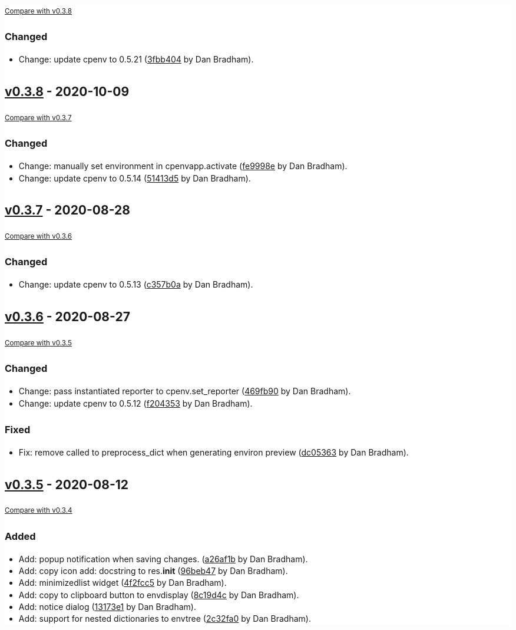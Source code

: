 <small>[Compare with v0.3.8](https://github.com/cpenv/tk-cpenv/compare/v0.3.8...v0.3.9)</small>

### Changed
- Change: update cpenv to 0.5.21 ([3fbb404](https://github.com/cpenv/tk-cpenv/commit/3fbb4042f4364784af22c2d748263c9078cebd33) by Dan Bradham).


## [v0.3.8](https://github.com/cpenv/tk-cpenv/releases/tag/v0.3.8) - 2020-10-09

<small>[Compare with v0.3.7](https://github.com/cpenv/tk-cpenv/compare/v0.3.7...v0.3.8)</small>

### Changed
- Change: manually set environment in cpenvapp.activate ([fe9998e](https://github.com/cpenv/tk-cpenv/commit/fe9998e3cfe242d3621f435e3933a89ae1d91311) by Dan Bradham).
- Change: update cpenv to 0.5.14 ([51413d5](https://github.com/cpenv/tk-cpenv/commit/51413d5ba8fb3adb86356ab11efc35f535a2dadf) by Dan Bradham).


## [v0.3.7](https://github.com/cpenv/tk-cpenv/releases/tag/v0.3.7) - 2020-08-28

<small>[Compare with v0.3.6](https://github.com/cpenv/tk-cpenv/compare/v0.3.6...v0.3.7)</small>

### Changed
- Change: update cpenv to 0.5.13 ([c357b0a](https://github.com/cpenv/tk-cpenv/commit/c357b0a077c832dedaf0cc54485000e6c944386c) by Dan Bradham).


## [v0.3.6](https://github.com/cpenv/tk-cpenv/releases/tag/v0.3.6) - 2020-08-27

<small>[Compare with v0.3.5](https://github.com/cpenv/tk-cpenv/compare/v0.3.5...v0.3.6)</small>

### Changed
- Change: pass instantiated reporter to cpenv.set_reporter ([469fb90](https://github.com/cpenv/tk-cpenv/commit/469fb90a404a2e796736b8c9f42222e0a0432673) by Dan Bradham).
- Change: update cpenv to 0.5.12 ([f204353](https://github.com/cpenv/tk-cpenv/commit/f2043534a963daffd5abfd49e62c8ec5b91da2a3) by Dan Bradham).

### Fixed
- Fix: remove called to preprocess_dict when generating environ preview ([dc05363](https://github.com/cpenv/tk-cpenv/commit/dc053636cfcbeed664fceffb516caeba4780b078) by Dan Bradham).


## [v0.3.5](https://github.com/cpenv/tk-cpenv/releases/tag/v0.3.5) - 2020-08-12

<small>[Compare with v0.3.4](https://github.com/cpenv/tk-cpenv/compare/v0.3.4...v0.3.5)</small>

### Added
- Add: popup notification when saving changes. ([a26af1b](https://github.com/cpenv/tk-cpenv/commit/a26af1b6fb5890923a95d61f0f56892e89230f8a) by Dan Bradham).
- Add: copy icon add: docstring to res.__init__ ([96beb47](https://github.com/cpenv/tk-cpenv/commit/96beb47c2936a13cd573245578d54d7d6ff160da) by Dan Bradham).
- Add: minimizedlist widget ([4f2fcc5](https://github.com/cpenv/tk-cpenv/commit/4f2fcc549c54ddd395d65d2f75705df40ac582ba) by Dan Bradham).
- Add: copy to clipboard button to envdisplay ([8c19d4c](https://github.com/cpenv/tk-cpenv/commit/8c19d4cd3c39a3b1e715775500271d7b26813a43) by Dan Bradham).
- Add: notice dialog ([13173e1](https://github.com/cpenv/tk-cpenv/commit/13173e1184fe20f44b81ee054a45cb2318868dd7) by Dan Bradham).
- Add: support for nested dictionaries to envtree ([2c32fa0](https://github.com/cpenv/tk-cpenv/commit/2c32fa09adfd6fa71581b82fae29787401a1f932) by Dan Bradham).